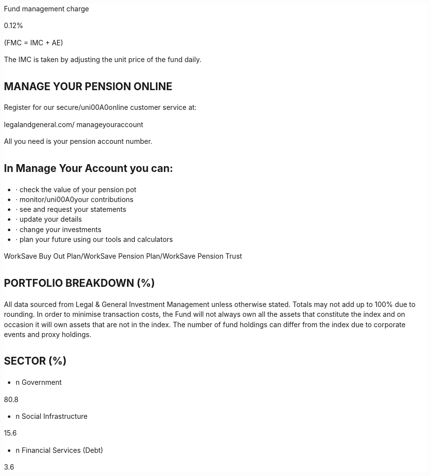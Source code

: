 Fund management charge

0.12%

(FMC = IMC + AE)

The IMC is taken by adjusting the unit price of the fund daily.

## MANAGE YOUR PENSION ONLINE

Register for our secure/uni00A0online customer service at:

legalandgeneral.com/ manageyouraccount

All you need is your pension account number.

## In Manage Your Account you can:

- ·  check the value of your pension pot
- ·  monitor/uni00A0your contributions
- ·  see and request your statements
- ·  update your details
- ·  change your investments
- ·  plan your future using our tools and calculators



WorkSave Buy Out Plan/WorkSave Pension Plan/WorkSave Pension Trust

## PORTFOLIO BREAKDOWN (%)

All data sourced from Legal & General Investment Management unless otherwise stated. Totals may not add up to 100% due to rounding. In order to minimise transaction costs, the Fund will not always own all the assets that constitute the index and on occasion it will own assets that are not in the index. The number of fund holdings can differ from the index due to corporate events and proxy holdings.





## SECTOR (%)







- n Government

80.8

- n Social Infrastructure

15.6

- n Financial Services (Debt)

3.6
